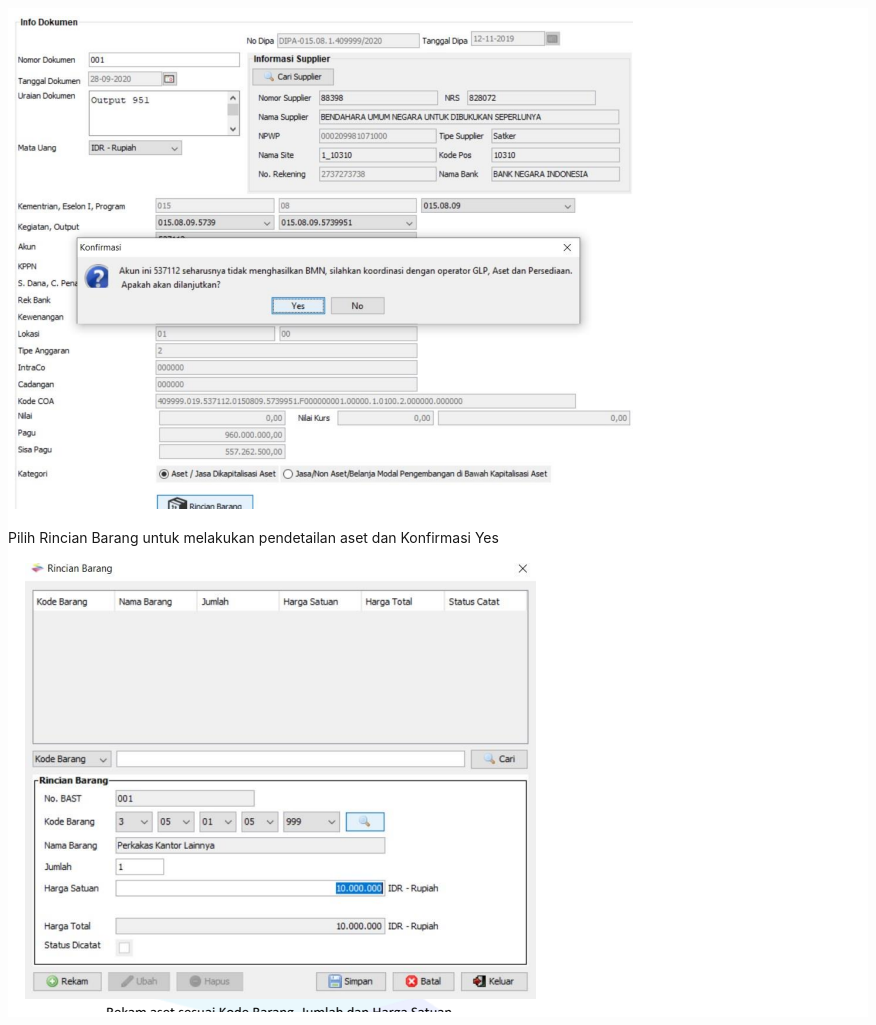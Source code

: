 ![11_image_0.png](11_image_0.png)

Pilih Rincian Barang untuk melakukan pendetailan aset dan Konfirmasi Yes

![12_image_0.png](12_image_0.png)

